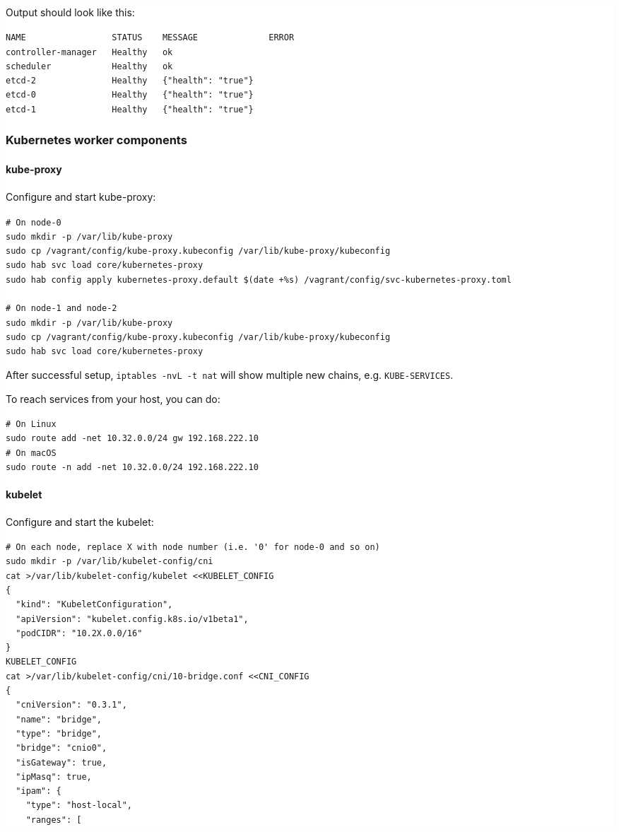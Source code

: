 Output should look like this:

```
NAME                 STATUS    MESSAGE              ERROR
controller-manager   Healthy   ok
scheduler            Healthy   ok
etcd-2               Healthy   {"health": "true"}
etcd-0               Healthy   {"health": "true"}
etcd-1               Healthy   {"health": "true"}
```

### Kubernetes worker components

#### kube-proxy

Configure and start kube-proxy:

```
# On node-0
sudo mkdir -p /var/lib/kube-proxy
sudo cp /vagrant/config/kube-proxy.kubeconfig /var/lib/kube-proxy/kubeconfig
sudo hab svc load core/kubernetes-proxy
sudo hab config apply kubernetes-proxy.default $(date +%s) /vagrant/config/svc-kubernetes-proxy.toml

# On node-1 and node-2
sudo mkdir -p /var/lib/kube-proxy
sudo cp /vagrant/config/kube-proxy.kubeconfig /var/lib/kube-proxy/kubeconfig
sudo hab svc load core/kubernetes-proxy
```

After successful setup, `iptables -nvL -t nat` will show multiple new chains,
e.g. `KUBE-SERVICES`.

To reach services from your host, you can do:

```
# On Linux
sudo route add -net 10.32.0.0/24 gw 192.168.222.10
# On macOS
sudo route -n add -net 10.32.0.0/24 192.168.222.10
```

#### kubelet

Configure and start the kubelet:

```
# On each node, replace X with node number (i.e. '0' for node-0 and so on)
sudo mkdir -p /var/lib/kubelet-config/cni
cat >/var/lib/kubelet-config/kubelet <<KUBELET_CONFIG
{
  "kind": "KubeletConfiguration",
  "apiVersion": "kubelet.config.k8s.io/v1beta1",
  "podCIDR": "10.2X.0.0/16"
}
KUBELET_CONFIG
cat >/var/lib/kubelet-config/cni/10-bridge.conf <<CNI_CONFIG
{
  "cniVersion": "0.3.1",
  "name": "bridge",
  "type": "bridge",
  "bridge": "cnio0",
  "isGateway": true,
  "ipMasq": true,
  "ipam": {
    "type": "host-local",
    "ranges": [
```